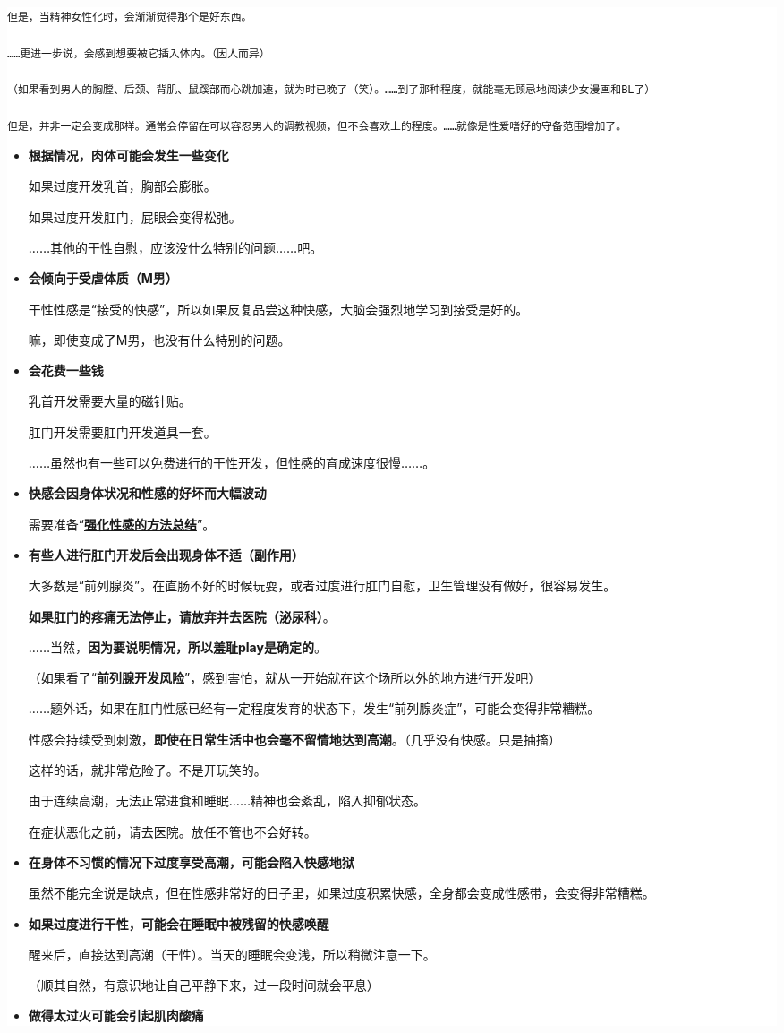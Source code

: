     但是，当精神女性化时，会渐渐觉得那个是好东西。
    
    ……更进一步说，会感到想要被它插入体内。（因人而异）
    
    （如果看到男人的胸膛、后颈、背肌、鼠蹊部而心跳加速，就为时已晚了（笑）。……到了那种程度，就能毫无顾忌地阅读少女漫画和BL了）
    
    但是，并非一定会变成那样。通常会停留在可以容忍男人的调教视频，但不会喜欢上的程度。……就像是性爱嗜好的守备范围增加了。
    
+   **根据情况，肉体可能会发生一些变化**
    
    如果过度开发乳首，胸部会膨胀。
    
    如果过度开发肛门，屁眼会变得松弛。
    
    ……其他的干性自慰，应该没什么特别的问题……吧。
    
+   **会倾向于受虐体质（M男）**
    
    干性性感是“接受的快感”，所以如果反复品尝这种快感，大脑会强烈地学习到接受是好的。
    
    嘛，即使变成了M男，也没有什么特别的问题。
    
+   **会花费一些钱**
    
    乳首开发需要大量的磁针贴。
    
    肛门开发需要肛门开发道具一套。
    
    ……虽然也有一些可以免费进行的干性开发，但性感的育成速度很慢……。
    
+   **快感会因身体状况和性感的好坏而大幅波动**
    
    需要准备“**[强化性感的方法总结](/h-life/nipple/jyouhou/page-19.html)**”。
    
+   **有些人进行肛门开发后会出现身体不适（副作用）**
    
    大多数是“前列腺炎”。在直肠不好的时候玩耍，或者过度进行肛门自慰，卫生管理没有做好，很容易发生。
    
    **如果肛门的疼痛无法停止，请放弃并去医院（泌尿科）**。
    
    ……当然，**因为要说明情况，所以羞耻play是确定的**。
    
    （如果看了“**[前列腺开发风险](/h-life/buttocks/page-57.html)**”，感到害怕，就从一开始就在这个场所以外的地方进行开发吧）
    
    ……题外话，如果在肛门性感已经有一定程度发育的状态下，发生“前列腺炎症”，可能会变得非常糟糕。
    
    性感会持续受到刺激，**即使在日常生活中也会毫不留情地达到高潮**。（几乎没有快感。只是抽搐）
    
    这样的话，就非常危险了。不是开玩笑的。
    
    由于连续高潮，无法正常进食和睡眠……精神也会紊乱，陷入抑郁状态。
    
    在症状恶化之前，请去医院。放任不管也不会好转。
    
+   **在身体不习惯的情况下过度享受高潮，可能会陷入快感地狱**
    
    虽然不能完全说是缺点，但在性感非常好的日子里，如果过度积累快感，全身都会变成性感带，会变得非常糟糕。
    
+   **如果过度进行干性，可能会在睡眠中被残留的快感唤醒**
    
    醒来后，直接达到高潮（干性）。当天的睡眠会变浅，所以稍微注意一下。
    
    （顺其自然，有意识地让自己平静下来，过一段时间就会平息）
    
+   **做得太过火可能会引起肌肉酸痛**
    